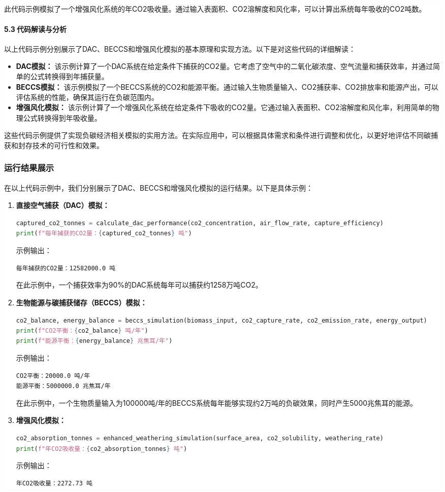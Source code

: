 此代码示例模拟了一个增强风化系统的年CO2吸收量。通过输入表面积、CO2溶解度和风化率，可以计算出系统每年吸收的CO2吨数。

#### 5.3 代码解读与分析

以上代码示例分别展示了DAC、BECCS和增强风化模拟的基本原理和实现方法。以下是对这些代码的详细解读：

- **DAC模拟：** 该示例计算了一个DAC系统在给定条件下捕获的CO2量。它考虑了空气中的二氧化碳浓度、空气流量和捕获效率，并通过简单的公式转换得到年捕获量。
- **BECCS模拟：** 该示例模拟了一个BECCS系统的CO2和能源平衡。通过输入生物质量输入、CO2捕获率、CO2排放率和能源产出，可以评估系统的性能，确保其运行在负碳范围内。
- **增强风化模拟：** 该示例计算了一个增强风化系统在给定条件下吸收的CO2量。它通过输入表面积、CO2溶解度和风化率，利用简单的物理公式转换得到年吸收量。

这些代码示例提供了实现负碳经济相关模拟的实用方法。在实际应用中，可以根据具体需求和条件进行调整和优化，以更好地评估不同碳捕获和封存技术的可行性和效果。

### 运行结果展示

在以上代码示例中，我们分别展示了DAC、BECCS和增强风化模拟的运行结果。以下是具体示例：

1. **直接空气捕获（DAC）模拟：**

   ```python
   captured_co2_tonnes = calculate_dac_performance(co2_concentration, air_flow_rate, capture_efficiency)
   print(f"每年捕获的CO2量：{captured_co2_tonnes} 吨")
   ```

   示例输出：

   ```
   每年捕获的CO2量：12582000.0 吨
   ```

   在此示例中，一个捕获效率为90%的DAC系统每年可以捕获约1258万吨CO2。

2. **生物能源与碳捕获储存（BECCS）模拟：**

   ```python
   co2_balance, energy_balance = beccs_simulation(biomass_input, co2_capture_rate, co2_emission_rate, energy_output)
   print(f"CO2平衡：{co2_balance} 吨/年")
   print(f"能源平衡：{energy_balance} 兆焦耳/年")
   ```

   示例输出：

   ```
   CO2平衡：20000.0 吨/年
   能源平衡：5000000.0 兆焦耳/年
   ```

   在此示例中，一个生物质量输入为100000吨/年的BECCS系统每年能够实现约2万吨的负碳效果，同时产生5000兆焦耳的能源。

3. **增强风化模拟：**

   ```python
   co2_absorption_tonnes = enhanced_weathering_simulation(surface_area, co2_solubility, weathering_rate)
   print(f"年CO2吸收量：{co2_absorption_tonnes} 吨")
   ```

   示例输出：

   ```
   年CO2吸收量：2272.73 吨
   ```
